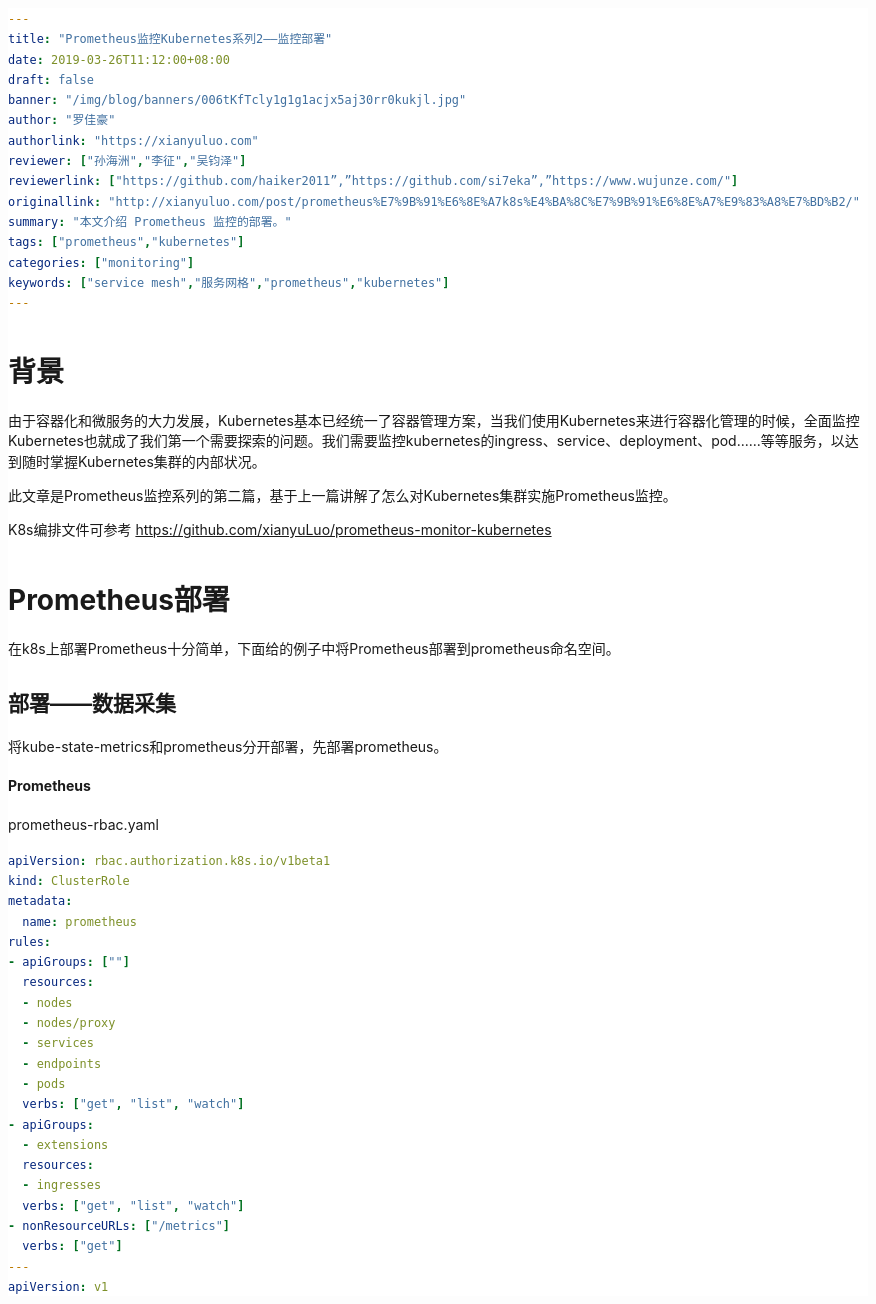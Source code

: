 ```yaml
---
title: "Prometheus监控Kubernetes系列2——监控部署"
date: 2019-03-26T11:12:00+08:00
draft: false
banner: "/img/blog/banners/006tKfTcly1g1g1acjx5aj30rr0kukjl.jpg"
author: "罗佳豪"
authorlink: "https://xianyuluo.com"
reviewer: ["孙海洲","李征","吴钧泽"]
reviewerlink: ["https://github.com/haiker2011”,”https://github.com/si7eka”,”https://www.wujunze.com/"]
originallink: "http://xianyuluo.com/post/prometheus%E7%9B%91%E6%8E%A7k8s%E4%BA%8C%E7%9B%91%E6%8E%A7%E9%83%A8%E7%BD%B2/"
summary: "本文介绍 Prometheus 监控的部署。"
tags: ["prometheus","kubernetes"]
categories: ["monitoring"]
keywords: ["service mesh","服务网格","prometheus","kubernetes"]
---
```


# 背景

由于容器化和微服务的大力发展，Kubernetes基本已经统一了容器管理方案，当我们使用Kubernetes来进行容器化管理的时候，全面监控Kubernetes也就成了我们第一个需要探索的问题。我们需要监控kubernetes的ingress、service、deployment、pod......等等服务，以达到随时掌握Kubernetes集群的内部状况。

此文章是Prometheus监控系列的第二篇，基于上一篇讲解了怎么对Kubernetes集群实施Prometheus监控。

K8s编排文件可参考 https://github.com/xianyuLuo/prometheus-monitor-kubernetes

# Prometheus部署

在k8s上部署Prometheus十分简单，下面给的例子中将Prometheus部署到prometheus命名空间。

## 部署——数据采集

将kube-state-metrics和prometheus分开部署，先部署prometheus。

#### Prometheus

prometheus-rbac.yaml

```yaml
apiVersion: rbac.authorization.k8s.io/v1beta1
kind: ClusterRole
metadata:
  name: prometheus
rules:
- apiGroups: [""]
  resources:
  - nodes
  - nodes/proxy
  - services
  - endpoints
  - pods
  verbs: ["get", "list", "watch"]
- apiGroups:
  - extensions
  resources:
  - ingresses
  verbs: ["get", "list", "watch"]
- nonResourceURLs: ["/metrics"]
  verbs: ["get"]
---
apiVersion: v1
```